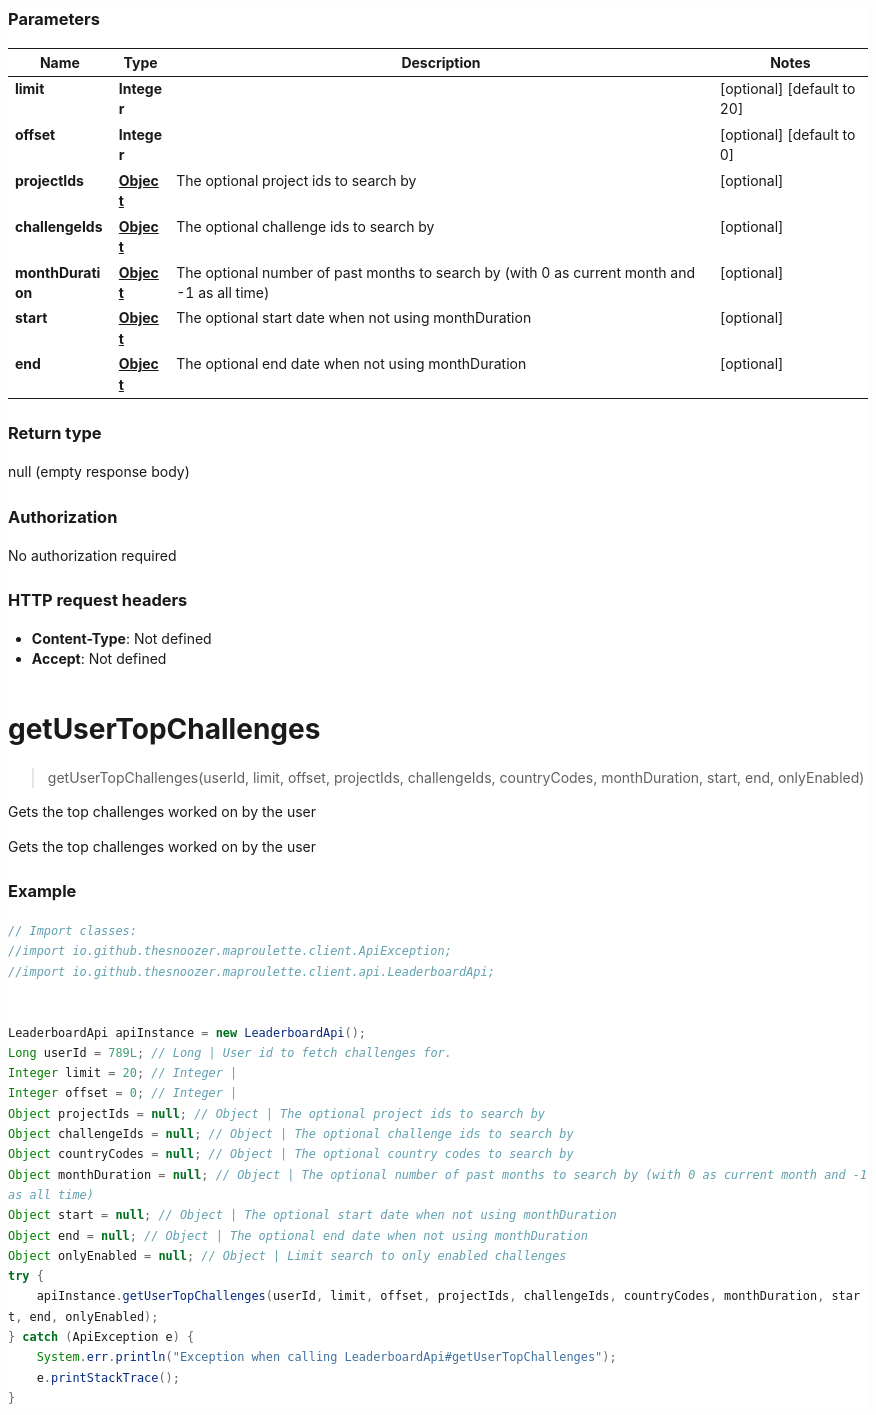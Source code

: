 ### Parameters

Name | Type | Description  | Notes
------------- | ------------- | ------------- | -------------
 **limit** | **Integer**|  | [optional] [default to 20]
 **offset** | **Integer**|  | [optional] [default to 0]
 **projectIds** | [**Object**](.md)| The optional project ids to search by | [optional]
 **challengeIds** | [**Object**](.md)| The optional challenge ids to search by | [optional]
 **monthDuration** | [**Object**](.md)| The optional number of past months to search by (with 0 as current month and -1 as all time) | [optional]
 **start** | [**Object**](.md)| The optional start date when not using monthDuration | [optional]
 **end** | [**Object**](.md)| The optional end date when not using monthDuration | [optional]

### Return type

null (empty response body)

### Authorization

No authorization required

### HTTP request headers

 - **Content-Type**: Not defined
 - **Accept**: Not defined

<a name="getUserTopChallenges"></a>
# **getUserTopChallenges**
> getUserTopChallenges(userId, limit, offset, projectIds, challengeIds, countryCodes, monthDuration, start, end, onlyEnabled)

Gets the top challenges worked on by the user

Gets the top challenges worked on by the user

### Example
```java
// Import classes:
//import io.github.thesnoozer.maproulette.client.ApiException;
//import io.github.thesnoozer.maproulette.client.api.LeaderboardApi;


LeaderboardApi apiInstance = new LeaderboardApi();
Long userId = 789L; // Long | User id to fetch challenges for.
Integer limit = 20; // Integer | 
Integer offset = 0; // Integer | 
Object projectIds = null; // Object | The optional project ids to search by
Object challengeIds = null; // Object | The optional challenge ids to search by
Object countryCodes = null; // Object | The optional country codes to search by
Object monthDuration = null; // Object | The optional number of past months to search by (with 0 as current month and -1 as all time)
Object start = null; // Object | The optional start date when not using monthDuration
Object end = null; // Object | The optional end date when not using monthDuration
Object onlyEnabled = null; // Object | Limit search to only enabled challenges
try {
    apiInstance.getUserTopChallenges(userId, limit, offset, projectIds, challengeIds, countryCodes, monthDuration, start, end, onlyEnabled);
} catch (ApiException e) {
    System.err.println("Exception when calling LeaderboardApi#getUserTopChallenges");
    e.printStackTrace();
}
```
